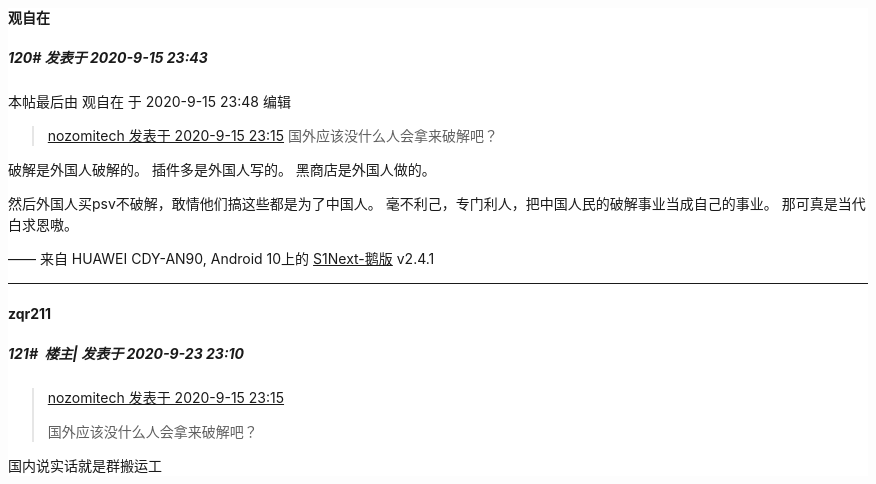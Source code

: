 ####  观自在  
##### 120#       发表于 2020-9-15 23:43



 本帖最后由 观自在 于 2020-9-15 23:48 编辑 
<blockquote><a href="httphttps://bbs.saraba1st.com/2b/forum.php?mod=redirect&amp;goto=findpost&amp;pid=48747591&amp;ptid=1958041" target="_blank">nozomitech 发表于 2020-9-15 23:15</a>
国外应该没什么人会拿来破解吧？</blockquote>
破解是外国人破解的。
插件多是外国人写的。
黑商店是外国人做的。

然后外国人买psv不破解，敢情他们搞这些都是为了中国人。
毫不利己，专门利人，把中国人民的破解事业当成自己的事业。
那可真是当代白求恩嗷。


—— 来自 HUAWEI CDY-AN90, Android 10上的 [S1Next-鹅版](https://github.com/ykrank/S1-Next/releases) v2.4.1







-----

####  zqr211  
##### 121#         楼主| 发表于 2020-9-23 23:10



<blockquote><a href="httphttps://bbs.saraba1st.com/2b/forum.php?mod=redirect&amp;goto=findpost&amp;pid=48747591&amp;ptid=1958041" target="_blank">nozomitech 发表于 2020-9-15 23:15</a>

国外应该没什么人会拿来破解吧？</blockquote>
国内说实话就是群搬运工





                                             